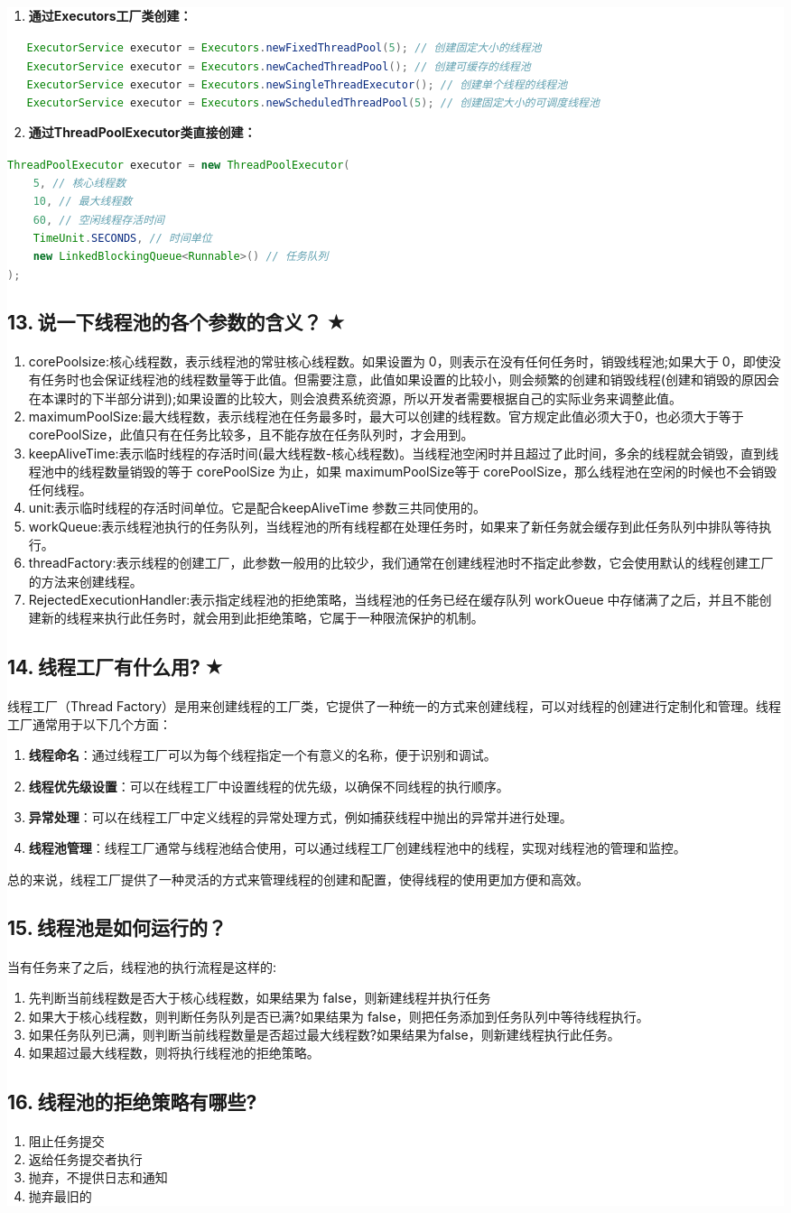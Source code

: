 1. **通过Executors工厂类创建：**

```java
   ExecutorService executor = Executors.newFixedThreadPool(5); // 创建固定大小的线程池
   ExecutorService executor = Executors.newCachedThreadPool(); // 创建可缓存的线程池
   ExecutorService executor = Executors.newSingleThreadExecutor(); // 创建单个线程的线程池
   ExecutorService executor = Executors.newScheduledThreadPool(5); // 创建固定大小的可调度线程池
```


2. **通过ThreadPoolExecutor类直接创建：**
```java
ThreadPoolExecutor executor = new ThreadPoolExecutor(
    5, // 核心线程数
    10, // 最大线程数
    60, // 空闲线程存活时间
    TimeUnit.SECONDS, // 时间单位
    new LinkedBlockingQueue<Runnable>() // 任务队列
);
```

## 13. 说一下线程池的各个参数的含义？ ★
1. corePoolsize:核心线程数，表示线程池的常驻核心线程数。如果设置为 0，则表示在没有任何任务时，销毁线程池;如果大于 0，即使没有任务时也会保证线程池的线程数量等于此值。但需要注意，此值如果设置的比较小，则会频繁的创建和销毁线程(创建和销毁的原因会在本课时的下半部分讲到);如果设置的比较大，则会浪费系统资源，所以开发者需要根据自己的实际业务来调整此值。
2. maximumPoolSize:最大线程数，表示线程池在任务最多时，最大可以创建的线程数。官方规定此值必须大于0，也必须大于等于 corePoolSize，此值只有在任务比较多，且不能存放在任务队列时，才会用到。
3. keepAliveTime:表示临时线程的存活时间(最大线程数-核心线程数)。当线程池空闲时并且超过了此时间，多余的线程就会销毁，直到线程池中的线程数量销毁的等于 corePoolSize 为止，如果 maximumPoolSize等于 corePoolSize，那么线程池在空闲的时候也不会销毁任何线程。
4. unit:表示临时线程的存活时间单位。它是配合keepAliveTime 参数三共同使用的。
5. workQueue:表示线程池执行的任务队列，当线程池的所有线程都在处理任务时，如果来了新任务就会缓存到此任务队列中排队等待执行。
6. threadFactory:表示线程的创建工厂，此参数一般用的比较少，我们通常在创建线程池时不指定此参数，它会使用默认的线程创建工厂的方法来创建线程。
7. RejectedExecutionHandler:表示指定线程池的拒绝策略，当线程池的任务已经在缓存队列 workOueue 中存储满了之后，并且不能创建新的线程来执行此任务时，就会用到此拒绝策略，它属于一种限流保护的机制。
## 14. 线程工厂有什么用?  ★
线程工厂（Thread Factory）是用来创建线程的工厂类，它提供了一种统一的方式来创建线程，可以对线程的创建进行定制化和管理。线程工厂通常用于以下几个方面：

1. **线程命名**：通过线程工厂可以为每个线程指定一个有意义的名称，便于识别和调试。

2. **线程优先级设置**：可以在线程工厂中设置线程的优先级，以确保不同线程的执行顺序。

3. **异常处理**：可以在线程工厂中定义线程的异常处理方式，例如捕获线程中抛出的异常并进行处理。

4. **线程池管理**：线程工厂通常与线程池结合使用，可以通过线程工厂创建线程池中的线程，实现对线程池的管理和监控。

总的来说，线程工厂提供了一种灵活的方式来管理线程的创建和配置，使得线程的使用更加方便和高效。
## 15. 线程池是如何运行的？
当有任务来了之后，线程池的执行流程是这样的:
1. 先判断当前线程数是否大于核心线程数，如果结果为 false，则新建线程并执行任务
2. 如果大于核心线程数，则判断任务队列是否已满?如果结果为 false，则把任务添加到任务队列中等待线程执行。
3. 如果任务队列已满，则判断当前线程数量是否超过最大线程数?如果结果为false，则新建线程执行此任务。
4. 如果超过最大线程数，则将执行线程池的拒绝策略。
## 16. 线程池的拒绝策略有哪些?
1. 阻止任务提交
2. 返给任务提交者执行
3. 抛弃，不提供日志和通知
4. 抛弃最旧的
